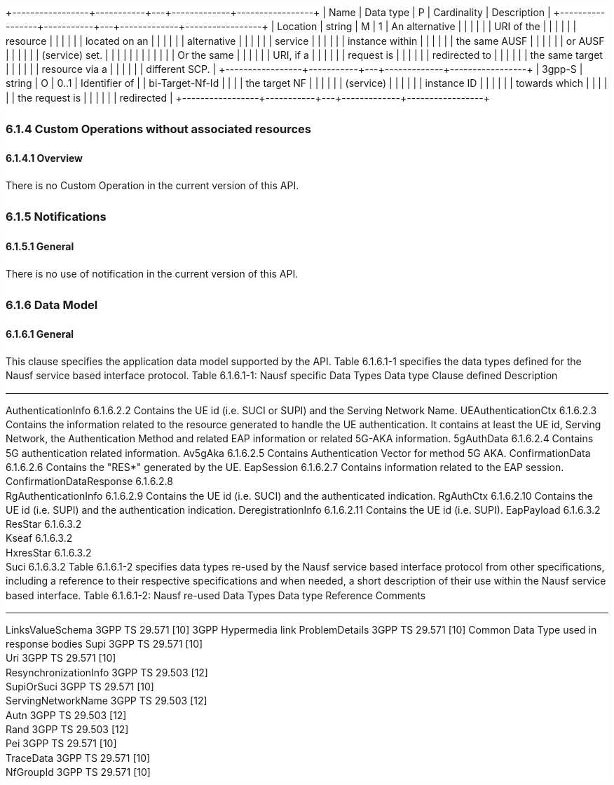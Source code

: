 +-----------------+-----------+---+-------------+-----------------+ | Name | Data type | P | Cardinality | Description | +-----------------+-----------+---+-------------+-----------------+ | Location | string | M | 1 | An alternative | | | | | | URI of the | | | | | | resource | | | | | | located on an | | | | | | alternative | | | | | | service | | | | | | instance within | | | | | | the same AUSF | | | | | | or AUSF | | | | | | (service) set. | | | | | | | | | | | | Or the same | | | | | | URI, if a | | | | | | request is | | | | | | redirected to | | | | | | the same target | | | | | | resource via a | | | | | | different SCP. | +-----------------+-----------+---+-------------+-----------------+ | 3gpp-S | string | O | 0..1 | Identifier of | | bi-Target-Nf-Id | | | | the target NF | | | | | | (service) | | | | | | instance ID | | | | | | towards which | | | | | | the request is | | | | | | redirected | +-----------------+-----------+---+-------------+-----------------+
### 6.1.4 Custom Operations without associated resources
#### 6.1.4.1 Overview
There is no Custom Operation in the current version of this API.
### 6.1.5 Notifications
#### 6.1.5.1 General
There is no use of notification in the current version of this API.
### 6.1.6 Data Model
#### 6.1.6.1 General
This clause specifies the application data model supported by the API.
Table 6.1.6.1-1 specifies the data types defined for the Nausf service based
interface protocol.
Table 6.1.6.1-1: Nausf specific Data Types
Data type Clause defined Description
* * *
AuthenticationInfo 6.1.6.2.2 Contains the UE id (i.e. SUCI or SUPI) and the
Serving Network Name. UEAuthenticationCtx 6.1.6.2.3 Contains the information
related to the resource generated to handle the UE authentication. It contains
at least the UE id, Serving Network, the Authentication Method and related EAP
information or related 5G-AKA information. 5gAuthData 6.1.6.2.4 Contains 5G
authentication related information. Av5gAka 6.1.6.2.5 Contains Authentication
Vector for method 5G AKA. ConfirmationData 6.1.6.2.6 Contains the \"RES*\"
generated by the UE. EapSession 6.1.6.2.7 Contains information related to the
EAP session. ConfirmationDataResponse 6.1.6.2.8  
RgAuthenticationInfo 6.1.6.2.9 Contains the UE id (i.e. SUCI) and the
authenticated indication. RgAuthCtx 6.1.6.2.10 Contains the UE id (i.e. SUPI)
and the authentication indication. DeregistrationInfo 6.1.6.2.11 Contains the
UE id (i.e. SUPI). EapPayload 6.1.6.3.2  
ResStar 6.1.6.3.2  
Kseaf 6.1.6.3.2  
HxresStar 6.1.6.3.2  
Suci 6.1.6.3.2
Table 6.1.6.1-2 specifies data types re-used by the Nausf service based
interface protocol from other specifications, including a reference to their
respective specifications and when needed, a short description of their use
within the Nausf service based interface.
Table 6.1.6.1-2: Nausf re-used Data Types
Data type Reference Comments
* * *
LinksValueSchema 3GPP TS 29.571 [10] 3GPP Hypermedia link ProblemDetails 3GPP
TS 29.571 [10] Common Data Type used in response bodies Supi 3GPP TS 29.571
[10]  
Uri 3GPP TS 29.571 [10]  
ResynchronizationInfo 3GPP TS 29.503 [12]  
SupiOrSuci 3GPP TS 29.571 [10]  
ServingNetworkName 3GPP TS 29.503 [12]  
Autn 3GPP TS 29.503 [12]  
Rand 3GPP TS 29.503 [12]  
Pei 3GPP TS 29.571 [10]  
TraceData 3GPP TS 29.571 [10]  
NfGroupId 3GPP TS 29.571 [10]  